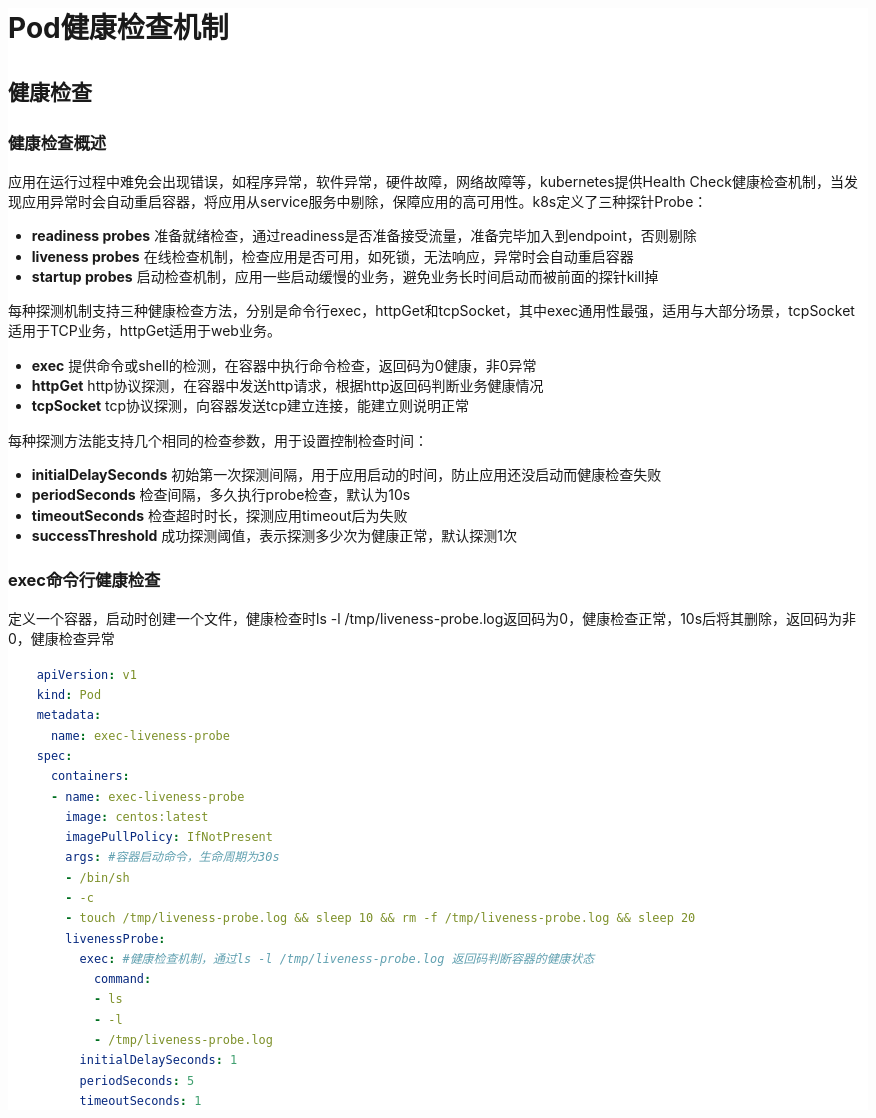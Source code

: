 # Pod健康检查机制

## 健康检查

### 健康检查概述

 应用在运行过程中难免会出现错误，如程序异常，软件异常，硬件故障，网络故障等，kubernetes提供Health Check健康检查机制，当发现应用异常时会自动重启容器，将应用从service服务中剔除，保障应用的高可用性。k8s定义了三种探针Probe：

* **readiness probes** 准备就绪检查，通过readiness是否准备接受流量，准备完毕加入到endpoint，否则剔除
* **liveness probes** 在线检查机制，检查应用是否可用，如死锁，无法响应，异常时会自动重启容器
* **startup probes** 启动检查机制，应用一些启动缓慢的业务，避免业务长时间启动而被前面的探针kill掉

每种探测机制支持三种健康检查方法，分别是命令行exec，httpGet和tcpSocket，其中exec通用性最强，适用与大部分场景，tcpSocket适用于TCP业务，httpGet适用于web业务。

* **exec**  提供命令或shell的检测，在容器中执行命令检查，返回码为0健康，非0异常
* **httpGet** http协议探测，在容器中发送http请求，根据http返回码判断业务健康情况
* **tcpSocket** tcp协议探测，向容器发送tcp建立连接，能建立则说明正常

每种探测方法能支持几个相同的检查参数，用于设置控制检查时间：

* **initialDelaySeconds** 初始第一次探测间隔，用于应用启动的时间，防止应用还没启动而健康检查失败
* **periodSeconds** 检查间隔，多久执行probe检查，默认为10s
* **timeoutSeconds** 检查超时时长，探测应用timeout后为失败
* **successThreshold** 成功探测阈值，表示探测多少次为健康正常，默认探测1次

### exec命令行健康检查

定义一个容器，启动时创建一个文件，健康检查时ls -l /tmp/liveness-probe.log返回码为0，健康检查正常，10s后将其删除，返回码为非0，健康检查异常

```yaml
    apiVersion: v1
    kind: Pod
    metadata:
      name: exec-liveness-probe
    spec:
      containers:
      - name: exec-liveness-probe
        image: centos:latest
        imagePullPolicy: IfNotPresent
        args: #容器启动命令，生命周期为30s
        - /bin/sh
        - -c
        - touch /tmp/liveness-probe.log && sleep 10 && rm -f /tmp/liveness-probe.log && sleep 20
        livenessProbe:
          exec: #健康检查机制，通过ls -l /tmp/liveness-probe.log 返回码判断容器的健康状态
            command:
            - ls
            - -l
            - /tmp/liveness-probe.log
          initialDelaySeconds: 1
          periodSeconds: 5
          timeoutSeconds: 1
```
